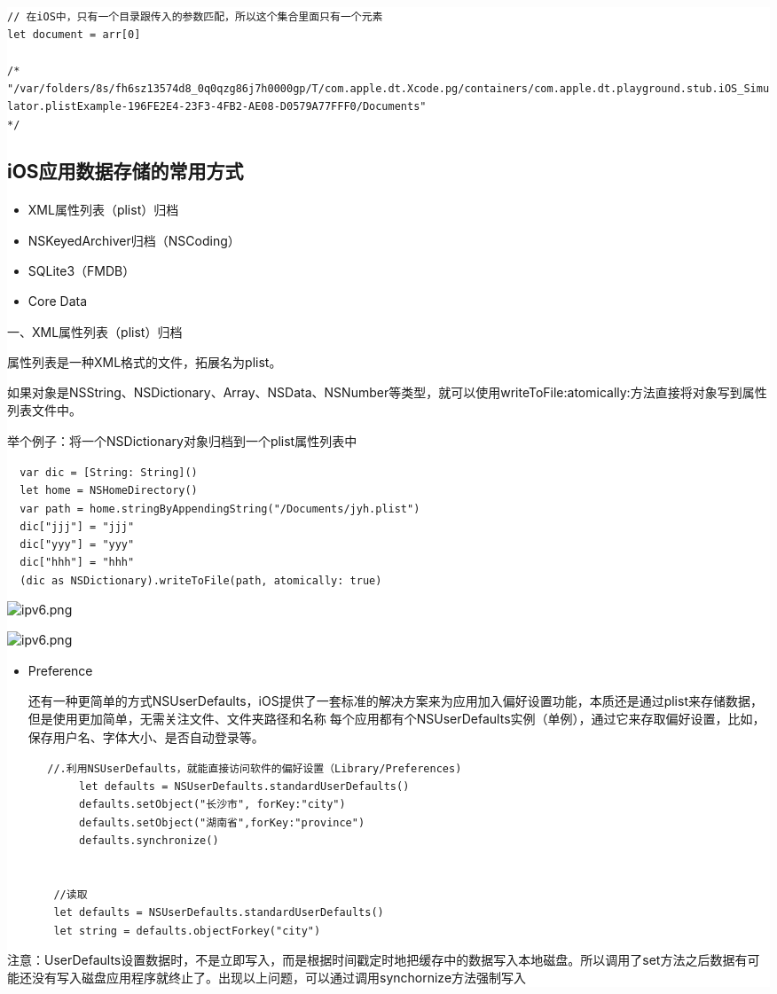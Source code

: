 	// 在iOS中，只有一个目录跟传入的参数匹配，所以这个集合里面只有一个元素
	let document = arr[0]
	
	/*
	"/var/folders/8s/fh6sz13574d8_0q0qzg86j7h0000gp/T/com.apple.dt.Xcode.pg/containers/com.apple.dt.playground.stub.iOS_Simulator.plistExample-196FE2E4-23F3-4FB2-AE08-D0579A77FFF0/Documents"
	*/

## iOS应用数据存储的常用方式
- XML属性列表（plist）归档

- NSKeyedArchiver归档（NSCoding）

- SQLite3（FMDB）

- Core Data


一、XML属性列表（plist）归档

属性列表是一种XML格式的文件，拓展名为plist。

如果对象是NSString、NSDictionary、Array、NSData、NSNumber等类型，就可以使用writeToFile:atomically:方法直接将对象写到属性列表文件中。

举个例子：将一个NSDictionary对象归档到一个plist属性列表中

      var dic = [String: String]()
      let home = NSHomeDirectory()
	  var path = home.stringByAppendingString("/Documents/jyh.plist")
	  dic["jjj"] = "jjj"
	  dic["yyy"] = "yyy"
	  dic["hhh"] = "hhh"
	  (dic as NSDictionary).writeToFile(path, atomically: true)


![ipv6.png](/blog/img/jyh/file.png)


![ipv6.png](/blog/img/jyh/plist.png)

- Preference 

  还有一种更简单的方式NSUserDefaults，iOS提供了一套标准的解决方案来为应用加入偏好设置功能，本质还是通过plist来存储数据，但是使用更加简单，无需关注文件、文件夹路径和名称
每个应用都有个NSUserDefaults实例（单例），通过它来存取偏好设置，比如，保存用户名、字体大小、是否自动登录等。

     
         //.利用NSUserDefaults，就能直接访问软件的偏好设置（Library/Preferences)  
              let defaults = NSUserDefaults.standardUserDefaults()
              defaults.setObject("长沙市", forKey:"city")
              defaults.setObject("湖南省",forKey:"province")
              defaults.synchronize()


          //读取
          let defaults = NSUserDefaults.standardUserDefaults()
          let string = defaults.objectForkey("city")   
          
                  
 注意：UserDefaults设置数据时，不是立即写入，而是根据时间戳定时地把缓存中的数据写入本地磁盘。所以调用了set方法之后数据有可能还没有写入磁盘应用程序就终止了。出现以上问题，可以通过调用synchornize方法强制写入
 